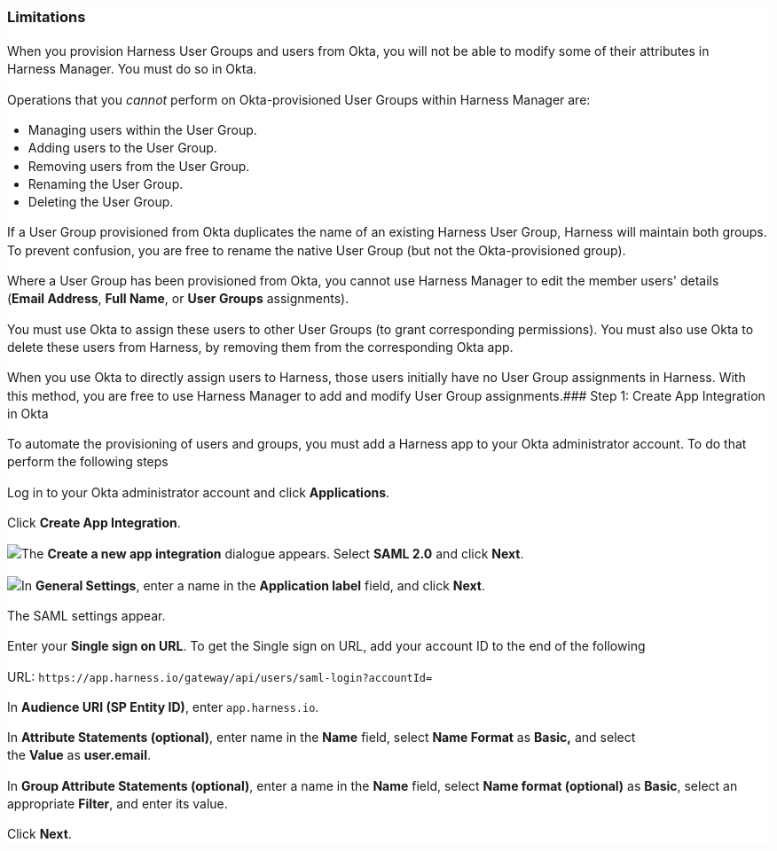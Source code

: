 ### Limitations

When you provision Harness User Groups and users from Okta, you will not be able to modify some of their attributes in Harness Manager. You must do so in Okta.

Operations that you *cannot* perform on Okta-provisioned User Groups within Harness Manager are:

* Managing users within the User Group.
* Adding users to the User Group.
* Removing users from the User Group.
* Renaming the User Group.
* Deleting the User Group.

If a User Group provisioned from Okta duplicates the name of an existing Harness User Group, Harness will maintain both groups. To prevent confusion, you are free to rename the native User Group (but not the Okta-provisioned group).

Where a User Group has been provisioned from Okta, you cannot use Harness Manager to edit the member users' details (**Email Address**, **Full Name**, or **User Groups** assignments).

You must use Okta to assign these users to other User Groups (to grant corresponding permissions). You must also use Okta to delete these users from Harness, by removing them from the corresponding Okta app.

When you use Okta to directly assign users to Harness, those users initially have no User Group assignments in Harness. With this method, you are free to use Harness Manager to add and modify User Group assignments.### Step 1: Create App Integration in Okta

To automate the provisioning of users and groups, you must add a Harness app to your Okta administrator account. To do that perform the following steps

Log in to your Okta administrator account and click **Applications**.

Click **Create App Integration**.

![](https://files.helpdocs.io/i5nl071jo5/articles/umv2xdnofv/1640174906924/screenshot-2021-12-22-at-5-36-36-pm.png)The **Create a new app integration** dialogue appears. Select **SAML 2.0** and click **Next**.

[![](https://files.helpdocs.io/i5nl071jo5/articles/mlpksc7s6c/1624466357432/screenshot-2021-06-23-at-10-01-56-pm.png)](https://files.helpdocs.io/i5nl071jo5/articles/mlpksc7s6c/1624466357432/screenshot-2021-06-23-at-10-01-56-pm.png)In **General Settings**, enter a name in the **Application label** field, and click **Next**.

The SAML settings appear.

Enter your **Single sign on URL**. To get the Single sign on URL, add your account ID to the end of the following

URL: `https://app.harness.io/gateway/api/users/saml-login?accountId=`

In **Audience URI (SP Entity ID)**, enter `app.harness.io`.

In **Attribute Statements (optional)**, enter name in the **Name** field, select **Name Format** as **Basic,** and select the **Value** as **user.email**.

In **Group Attribute Statements (optional)**, enter a name in the **Name** field, select **Name format (optional)** as **Basic**, select an appropriate **Filter**, and enter its value.

Click **Next**.
